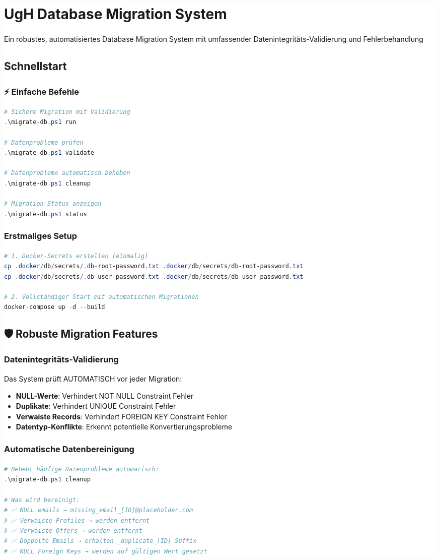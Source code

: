 # UgH Database Migration System

Ein robustes, automatisiertes Database Migration System mit umfassender Datenintegritäts-Validierung und Fehlerbehandlung

## Schnellstart

### ⚡ Einfache Befehle
```powershell
# Sichere Migration mit Validierung
.\migrate-db.ps1 run

# Datenprobleme prüfen  
.\migrate-db.ps1 validate

# Datenprobleme automatisch beheben
.\migrate-db.ps1 cleanup

# Migration-Status anzeigen
.\migrate-db.ps1 status
```

### Erstmaliges Setup
```powershell
# 1. Docker-Secrets erstellen (einmalig)
cp .docker/db/secrets/.db-root-password.txt .docker/db/secrets/db-root-password.txt
cp .docker/db/secrets/.db-user-password.txt .docker/db/secrets/db-user-password.txt

# 2. Vollständiger Start mit automatischen Migrationen
docker-compose up -d --build
```

## 🛡️ Robuste Migration Features

### **Datenintegritäts-Validierung**
Das System prüft AUTOMATISCH vor jeder Migration:

- **NULL-Werte**: Verhindert NOT NULL Constraint Fehler
- **Duplikate**: Verhindert UNIQUE Constraint Fehler  
- **Verwaiste Records**: Verhindert FOREIGN KEY Constraint Fehler
- **Datentyp-Konflikte**: Erkennt potentielle Konvertierungsprobleme

### **Automatische Datenbereinigung**
```powershell
# Behebt häufige Datenprobleme automatisch:
.\migrate-db.ps1 cleanup

# Was wird bereinigt:
# ✅ NULL emails → missing_email_[ID]@placeholder.com  
# ✅ Verwaiste Profiles → werden entfernt
# ✅ Verwaiste Offers → werden entfernt
# ✅ Doppelte Emails → erhalten _duplicate_[ID] Suffix
# ✅ NULL Foreign Keys → werden auf gültigen Wert gesetzt
```
